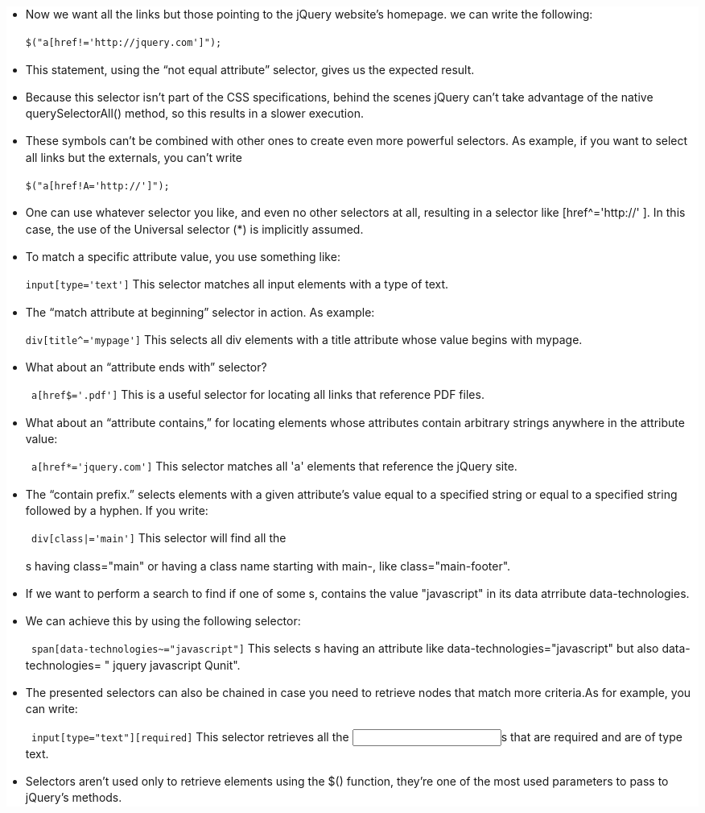 - Now we want all the links but those pointing to the jQuery website’s homepage. we can write the following:

    `$("a[href!='http://jquery.com']");`
- This statement, using the “not equal attribute” selector, gives us the expected result.

- Because this selector isn’t part of the CSS specifications, behind the scenes jQuery can’t take advantage of the native querySelectorAll() method, so this results in a slower execution.
- These symbols can’t be combined with other ones to create even more powerful selectors. As example, if you want to select all links but the externals, you can’t write

    `$("a[href!A='http://']");`

- One can use whatever selector you like, and even no other selectors at all, resulting in a selector like [href^='http://' ]. In this case, the use of the Universal selector (*) is implicitly assumed.

- To match a specific attribute value, you use something like:

    `input[type='text']`
This selector matches all input elements with a type of text.

- The “match attribute at beginning” selector in action. As example:

    `div[title^='mypage']`
This selects all div elements with a title attribute whose value begins with mypage.

- What about an “attribute ends with” selector?

   ` a[href$='.pdf']`
This is a useful selector for locating all links that reference PDF files.

- What about an “attribute contains,” for locating elements whose attributes contain arbitrary strings anywhere in the attribute value:

   ` a[href*='jquery.com']`
This selector matches all 'a' elements that reference the jQuery site.

- The “contain prefix.” selects elements with a given attribute’s value equal to a specified string or equal to a specified string followed by a hyphen. If you write:

   ` div[class|='main']`
This selector will find all the <div>s having class="main" or having a class name starting with main-, like class="main-footer".

- If we want to perform a search to find if one of some <span>s, contains the value "javascript" in its data atrribute data-technologies.
- We can achieve this by using the following selector:

   ` span[data-technologies~="javascript"]`
This selects <span>s having an attribute like data-technologies="javascript" but also data-technologies= " jquery javascript Qunit".

- The presented selectors can also be chained in case you need to retrieve nodes that match more criteria.As for example, you can write:

   ` input[type="text"][required]`
This selector retrieves all the <input>s that are required and are of type text.

- Selectors aren’t used only to retrieve elements using the $() function, they’re one of the most used parameters to pass to jQuery’s methods.
